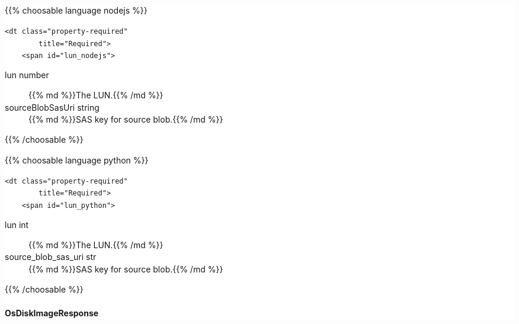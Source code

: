 {{% choosable language nodejs %}}
<dl class="resources-properties">

    <dt class="property-required"
            title="Required">
        <span id="lun_nodejs">
<a href="#lun_nodejs" style="color: inherit; text-decoration: inherit;">lun</a>
</span>
        <span class="property-indicator"></span>
        <span class="property-type">number</span>
    </dt>
    <dd>{{% md %}}The LUN.{{% /md %}}</dd>
    <dt class="property-required"
            title="Required">
        <span id="sourceblobsasuri_nodejs">
<a href="#sourceblobsasuri_nodejs" style="color: inherit; text-decoration: inherit;">source<wbr>Blob<wbr>Sas<wbr>Uri</a>
</span>
        <span class="property-indicator"></span>
        <span class="property-type">string</span>
    </dt>
    <dd>{{% md %}}SAS key for source blob.{{% /md %}}</dd>
</dl>
{{% /choosable %}}

{{% choosable language python %}}
<dl class="resources-properties">

    <dt class="property-required"
            title="Required">
        <span id="lun_python">
<a href="#lun_python" style="color: inherit; text-decoration: inherit;">lun</a>
</span>
        <span class="property-indicator"></span>
        <span class="property-type">int</span>
    </dt>
    <dd>{{% md %}}The LUN.{{% /md %}}</dd>
    <dt class="property-required"
            title="Required">
        <span id="source_blob_sas_uri_python">
<a href="#source_blob_sas_uri_python" style="color: inherit; text-decoration: inherit;">source_<wbr>blob_<wbr>sas_<wbr>uri</a>
</span>
        <span class="property-indicator"></span>
        <span class="property-type">str</span>
    </dt>
    <dd>{{% md %}}SAS key for source blob.{{% /md %}}</dd>
</dl>
{{% /choosable %}}

<h4 id="osdiskimageresponse">Os<wbr>Disk<wbr>Image<wbr>Response</h4>


